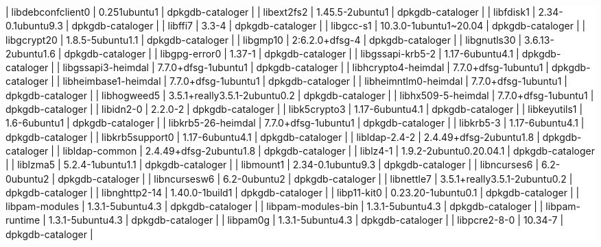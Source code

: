| libdebconfclient0 | 0.251ubuntu1 | dpkgdb-cataloger |
| libext2fs2 | 1.45.5-2ubuntu1 | dpkgdb-cataloger |
| libfdisk1 | 2.34-0.1ubuntu9.3 | dpkgdb-cataloger |
| libffi7 | 3.3-4 | dpkgdb-cataloger |
| libgcc-s1 | 10.3.0-1ubuntu1~20.04 | dpkgdb-cataloger |
| libgcrypt20 | 1.8.5-5ubuntu1.1 | dpkgdb-cataloger |
| libgmp10 | 2:6.2.0+dfsg-4 | dpkgdb-cataloger |
| libgnutls30 | 3.6.13-2ubuntu1.6 | dpkgdb-cataloger |
| libgpg-error0 | 1.37-1 | dpkgdb-cataloger |
| libgssapi-krb5-2 | 1.17-6ubuntu4.1 | dpkgdb-cataloger |
| libgssapi3-heimdal | 7.7.0+dfsg-1ubuntu1 | dpkgdb-cataloger |
| libhcrypto4-heimdal | 7.7.0+dfsg-1ubuntu1 | dpkgdb-cataloger |
| libheimbase1-heimdal | 7.7.0+dfsg-1ubuntu1 | dpkgdb-cataloger |
| libheimntlm0-heimdal | 7.7.0+dfsg-1ubuntu1 | dpkgdb-cataloger |
| libhogweed5 | 3.5.1+really3.5.1-2ubuntu0.2 | dpkgdb-cataloger |
| libhx509-5-heimdal | 7.7.0+dfsg-1ubuntu1 | dpkgdb-cataloger |
| libidn2-0 | 2.2.0-2 | dpkgdb-cataloger |
| libk5crypto3 | 1.17-6ubuntu4.1 | dpkgdb-cataloger |
| libkeyutils1 | 1.6-6ubuntu1 | dpkgdb-cataloger |
| libkrb5-26-heimdal | 7.7.0+dfsg-1ubuntu1 | dpkgdb-cataloger |
| libkrb5-3 | 1.17-6ubuntu4.1 | dpkgdb-cataloger |
| libkrb5support0 | 1.17-6ubuntu4.1 | dpkgdb-cataloger |
| libldap-2.4-2 | 2.4.49+dfsg-2ubuntu1.8 | dpkgdb-cataloger |
| libldap-common | 2.4.49+dfsg-2ubuntu1.8 | dpkgdb-cataloger |
| liblz4-1 | 1.9.2-2ubuntu0.20.04.1 | dpkgdb-cataloger |
| liblzma5 | 5.2.4-1ubuntu1.1 | dpkgdb-cataloger |
| libmount1 | 2.34-0.1ubuntu9.3 | dpkgdb-cataloger |
| libncurses6 | 6.2-0ubuntu2 | dpkgdb-cataloger |
| libncursesw6 | 6.2-0ubuntu2 | dpkgdb-cataloger |
| libnettle7 | 3.5.1+really3.5.1-2ubuntu0.2 | dpkgdb-cataloger |
| libnghttp2-14 | 1.40.0-1build1 | dpkgdb-cataloger |
| libp11-kit0 | 0.23.20-1ubuntu0.1 | dpkgdb-cataloger |
| libpam-modules | 1.3.1-5ubuntu4.3 | dpkgdb-cataloger |
| libpam-modules-bin | 1.3.1-5ubuntu4.3 | dpkgdb-cataloger |
| libpam-runtime | 1.3.1-5ubuntu4.3 | dpkgdb-cataloger |
| libpam0g | 1.3.1-5ubuntu4.3 | dpkgdb-cataloger |
| libpcre2-8-0 | 10.34-7 | dpkgdb-cataloger |